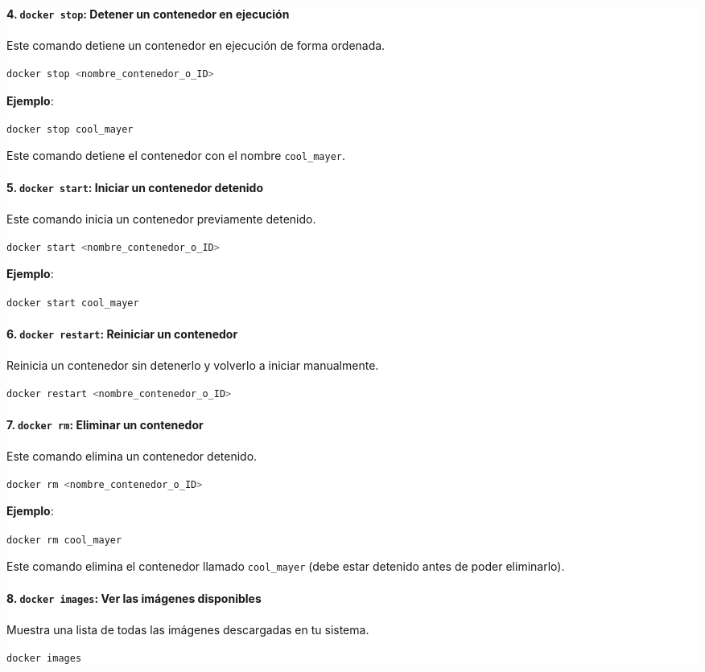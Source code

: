 #### 4. **`docker stop`**: Detener un contenedor en ejecución

Este comando detiene un contenedor en ejecución de forma ordenada.

```bash
docker stop <nombre_contenedor_o_ID>
```

**Ejemplo**:

```bash
docker stop cool_mayer
```

Este comando detiene el contenedor con el nombre `cool_mayer`.

#### 5. **`docker start`**: Iniciar un contenedor detenido

Este comando inicia un contenedor previamente detenido.

```bash
docker start <nombre_contenedor_o_ID>
```

**Ejemplo**:

```bash
docker start cool_mayer
```

#### 6. **`docker restart`**: Reiniciar un contenedor

Reinicia un contenedor sin detenerlo y volverlo a iniciar manualmente.

```bash
docker restart <nombre_contenedor_o_ID>
```

#### 7. **`docker rm`**: Eliminar un contenedor

Este comando elimina un contenedor detenido.

```bash
docker rm <nombre_contenedor_o_ID>
```

**Ejemplo**:

```bash
docker rm cool_mayer
```

Este comando elimina el contenedor llamado `cool_mayer` (debe estar detenido antes de poder eliminarlo).

#### 8. **`docker images`**: Ver las imágenes disponibles

Muestra una lista de todas las imágenes descargadas en tu sistema.

```bash
docker images
```
